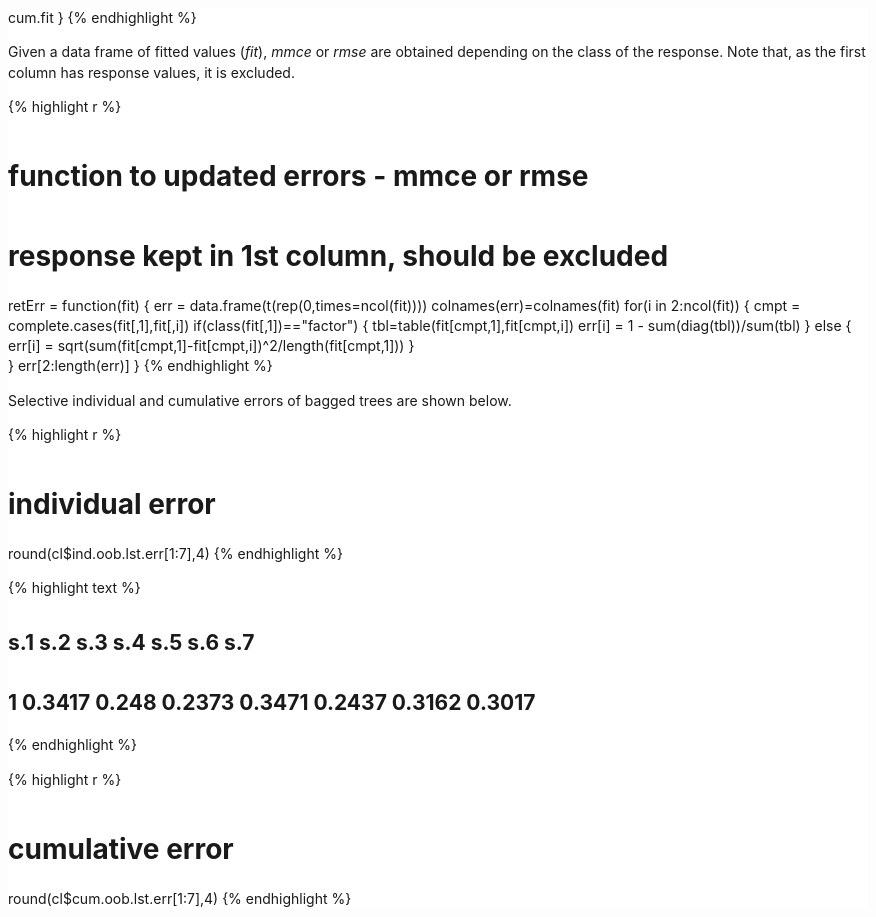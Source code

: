   cum.fit
}
{% endhighlight %}

Given a data frame of fitted values (*fit*), *mmce* or *rmse* are obtained depending on the class of the response. Note that, as the first column has response values, it is excluded.


{% highlight r %}
# function to updated errors - mmce or rmse
# response kept in 1st column, should be excluded
retErr = function(fit) {
  err = data.frame(t(rep(0,times=ncol(fit))))
  colnames(err)=colnames(fit)
  for(i in 2:ncol(fit)) {
    cmpt = complete.cases(fit[,1],fit[,i])
    if(class(fit[,1])=="factor") {
      tbl=table(fit[cmpt,1],fit[cmpt,i])
      err[i] = 1 - sum(diag(tbl))/sum(tbl)
    } else {
      err[i] = sqrt(sum(fit[cmpt,1]-fit[cmpt,i])^2/length(fit[cmpt,1]))
    }    
  }
  err[2:length(err)]
}
{% endhighlight %}

Selective individual and cumulative errors of bagged trees are shown below.


{% highlight r %}
# individual error
round(cl$ind.oob.lst.err[1:7],4)
{% endhighlight %}



{% highlight text %}
##      s.1   s.2    s.3    s.4    s.5    s.6    s.7
## 1 0.3417 0.248 0.2373 0.3471 0.2437 0.3162 0.3017
{% endhighlight %}



{% highlight r %}
# cumulative error
round(cl$cum.oob.lst.err[1:7],4)
{% endhighlight %}
